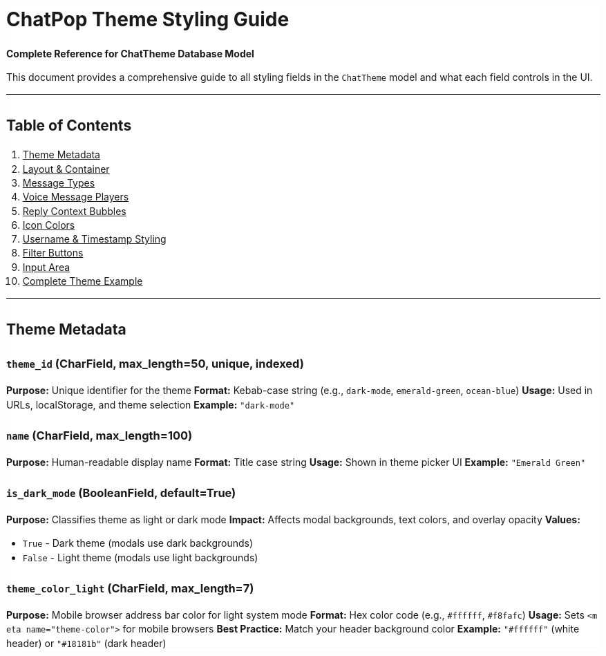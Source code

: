# ChatPop Theme Styling Guide

**Complete Reference for ChatTheme Database Model**

This document provides a comprehensive guide to all styling fields in the `ChatTheme` model and what each field controls in the UI.

---

## Table of Contents

1. [Theme Metadata](#theme-metadata)
2. [Layout & Container](#layout--container)
3. [Message Types](#message-types)
4. [Voice Message Players](#voice-message-players)
5. [Reply Context Bubbles](#reply-context-bubbles)
6. [Icon Colors](#icon-colors)
7. [Username & Timestamp Styling](#username--timestamp-styling)
8. [Filter Buttons](#filter-buttons)
9. [Input Area](#input-area)
10. [Complete Theme Example](#complete-theme-example)

---

## Theme Metadata

### `theme_id` (CharField, max_length=50, unique, indexed)
**Purpose:** Unique identifier for the theme
**Format:** Kebab-case string (e.g., `dark-mode`, `emerald-green`, `ocean-blue`)
**Usage:** Used in URLs, localStorage, and theme selection
**Example:** `"dark-mode"`

### `name` (CharField, max_length=100)
**Purpose:** Human-readable display name
**Format:** Title case string
**Usage:** Shown in theme picker UI
**Example:** `"Emerald Green"`

### `is_dark_mode` (BooleanField, default=True)
**Purpose:** Classifies theme as light or dark mode
**Impact:** Affects modal backgrounds, text colors, and overlay opacity
**Values:**
- `True` - Dark theme (modals use dark backgrounds)
- `False` - Light theme (modals use light backgrounds)

### `theme_color_light` (CharField, max_length=7)
**Purpose:** Mobile browser address bar color for light system mode
**Format:** Hex color code (e.g., `#ffffff`, `#f8fafc`)
**Usage:** Sets `<meta name="theme-color">` for mobile browsers
**Best Practice:** Match your header background color
**Example:** `"#ffffff"` (white header) or `"#18181b"` (dark header)
